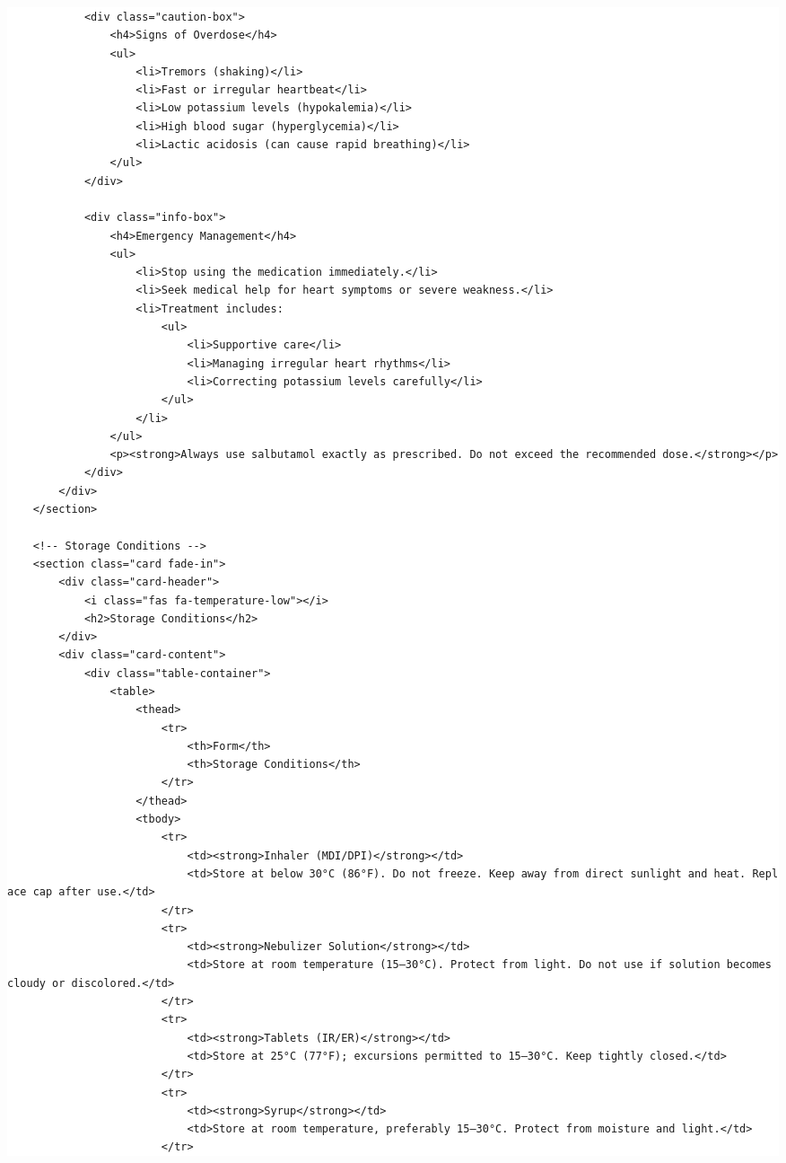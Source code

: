                 <div class="caution-box">
                    <h4>Signs of Overdose</h4>
                    <ul>
                        <li>Tremors (shaking)</li>
                        <li>Fast or irregular heartbeat</li>
                        <li>Low potassium levels (hypokalemia)</li>
                        <li>High blood sugar (hyperglycemia)</li>
                        <li>Lactic acidosis (can cause rapid breathing)</li>
                    </ul>
                </div>
                
                <div class="info-box">
                    <h4>Emergency Management</h4>
                    <ul>
                        <li>Stop using the medication immediately.</li>
                        <li>Seek medical help for heart symptoms or severe weakness.</li>
                        <li>Treatment includes:
                            <ul>
                                <li>Supportive care</li>
                                <li>Managing irregular heart rhythms</li>
                                <li>Correcting potassium levels carefully</li>
                            </ul>
                        </li>
                    </ul>
                    <p><strong>Always use salbutamol exactly as prescribed. Do not exceed the recommended dose.</strong></p>
                </div>
            </div>
        </section>
        
        <!-- Storage Conditions -->
        <section class="card fade-in">
            <div class="card-header">
                <i class="fas fa-temperature-low"></i>
                <h2>Storage Conditions</h2>
            </div>
            <div class="card-content">
                <div class="table-container">
                    <table>
                        <thead>
                            <tr>
                                <th>Form</th>
                                <th>Storage Conditions</th>
                            </tr>
                        </thead>
                        <tbody>
                            <tr>
                                <td><strong>Inhaler (MDI/DPI)</strong></td>
                                <td>Store at below 30°C (86°F). Do not freeze. Keep away from direct sunlight and heat. Replace cap after use.</td>
                            </tr>
                            <tr>
                                <td><strong>Nebulizer Solution</strong></td>
                                <td>Store at room temperature (15–30°C). Protect from light. Do not use if solution becomes cloudy or discolored.</td>
                            </tr>
                            <tr>
                                <td><strong>Tablets (IR/ER)</strong></td>
                                <td>Store at 25°C (77°F); excursions permitted to 15–30°C. Keep tightly closed.</td>
                            </tr>
                            <tr>
                                <td><strong>Syrup</strong></td>
                                <td>Store at room temperature, preferably 15–30°C. Protect from moisture and light.</td>
                            </tr>